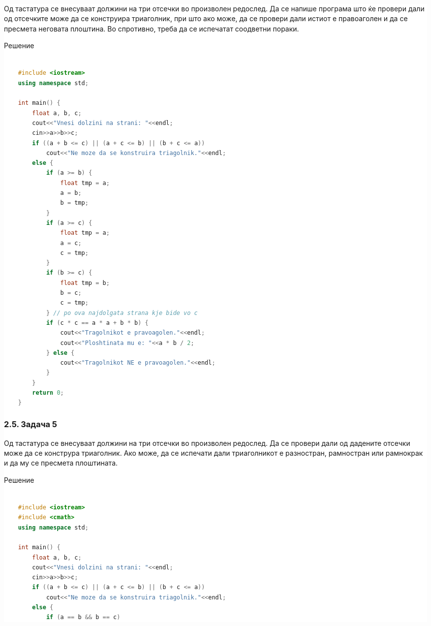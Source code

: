 Од тастатура се внесуваат должини на три отсечки во произволен редослед. Да се напише програма што ќе провери дали од отсечките може да се конструира триаголник, при што ако може, да се провери дали истиот е правоаголен и да се пресмета неговата плоштина. Во спротивно, треба да се испечатат соодветни пораки.

Решение 
```cpp

    #include <iostream>
    using namespace std;
	
    int main() {
        float a, b, c;
		cout<<"Vnesi dolzini na strani: "<<endl;
        cin>>a>>b>>c;
        if ((a + b <= c) || (a + c <= b) || (b + c <= a))
            cout<<"Ne moze da se konstruira triagolnik."<<endl;
        else {
            if (a >= b) {
                float tmp = a;
                a = b;
                b = tmp;
            }
            if (a >= c) {
                float tmp = a;
                a = c;
                c = tmp;
            }
            if (b >= c) {
                float tmp = b;
                b = c;
                c = tmp;
            } // po ova najdolgata strana kje bide vo c
            if (c * c == a * a + b * b) {
                cout<<"Tragolnikot e pravoagolen."<<endl;
                cout<<"Ploshtinata mu e: "<<a * b / 2;
            } else {
                cout<<"Tragolnikot NE e pravoagolen."<<endl;
            }
        }
        return 0;
    }
```

### 2.5. Задача 5

Од тастатура се внесуваат должини на три отсечки во произволен редослед. Да се провери дали од дадените отсечки може да се конструра триаголник. Ако може, да се испечати дали триаголникот е разностран, рамностран или рамнокрак и да му се пресмета плоштината.

Решение 
```cpp

    #include <iostream>
    #include <cmath>
	using namespace std;
	
    int main() {
        float a, b, c;
        cout<<"Vnesi dolzini na strani: "<<endl;
        cin>>a>>b>>c;
        if ((a + b <= c) || (a + c <= b) || (b + c <= a))
            cout<<"Ne moze da se konstruira triagolnik."<<endl;
        else {
            if (a == b && b == c)
```